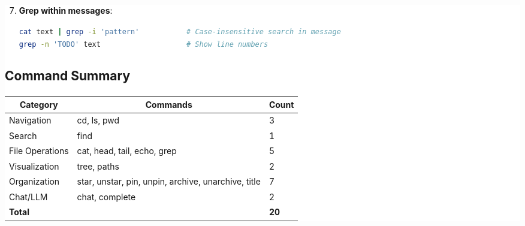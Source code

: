 7. **Grep within messages**:
   ```bash
   cat text | grep -i 'pattern'           # Case-insensitive search in message
   grep -n 'TODO' text                    # Show line numbers
   ```

## Command Summary

| Category | Commands | Count |
|----------|----------|-------|
| Navigation | cd, ls, pwd | 3 |
| Search | find | 1 |
| File Operations | cat, head, tail, echo, grep | 5 |
| Visualization | tree, paths | 2 |
| Organization | star, unstar, pin, unpin, archive, unarchive, title | 7 |
| Chat/LLM | chat, complete | 2 |
| **Total** | | **20** |
